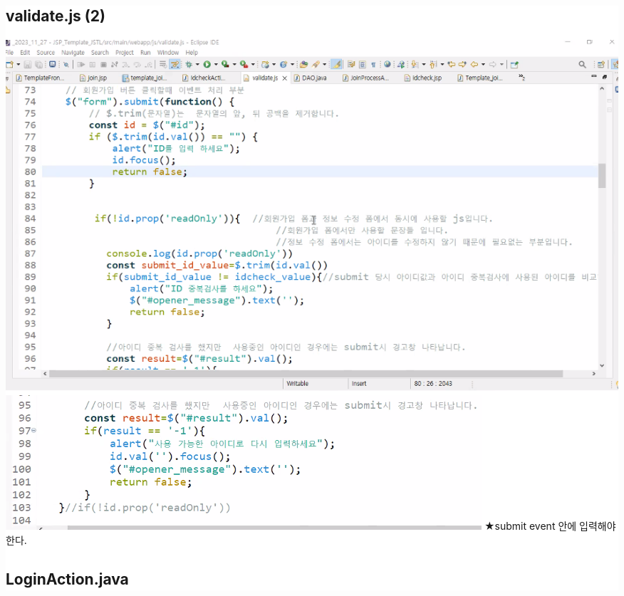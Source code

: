 

## validate.js (2)
![](../image/Pasted%20image%2020240312153153.png)
![](../image/Pasted%20image%2020240312153918.png)
★submit event 안에 입력해야 한다.


## LoginAction.java